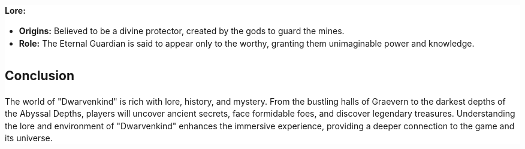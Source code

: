 **Lore:**
- **Origins:** Believed to be a divine protector, created by the gods to guard the mines.
- **Role:** The Eternal Guardian is said to appear only to the worthy, granting them unimaginable power and knowledge.

## Conclusion
The world of "Dwarvenkind" is rich with lore, history, and mystery. From the bustling halls of Graevern to the darkest depths of the Abyssal Depths, players will uncover ancient secrets, face formidable foes, and discover legendary treasures. Understanding the lore and environment of "Dwarvenkind" enhances the immersive experience, providing a deeper connection to the game and its universe.


